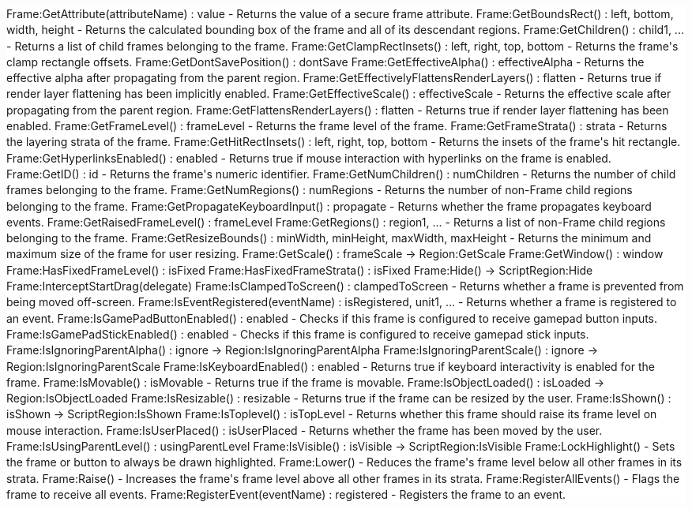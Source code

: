 Frame:GetAttribute(attributeName) : value - Returns the value of a secure frame attribute.
Frame:GetBoundsRect() : left, bottom, width, height - Returns the calculated bounding box of the frame and all of its descendant regions.
Frame:GetChildren() : child1, ... - Returns a list of child frames belonging to the frame.
Frame:GetClampRectInsets() : left, right, top, bottom - Returns the frame's clamp rectangle offsets.
Frame:GetDontSavePosition() : dontSave
Frame:GetEffectiveAlpha() : effectiveAlpha - Returns the effective alpha after propagating from the parent region.
Frame:GetEffectivelyFlattensRenderLayers() : flatten - Returns true if render layer flattening has been implicitly enabled.
Frame:GetEffectiveScale() : effectiveScale - Returns the effective scale after propagating from the parent region.
Frame:GetFlattensRenderLayers() : flatten - Returns true if render layer flattening has been enabled.
Frame:GetFrameLevel() : frameLevel - Returns the frame level of the frame.
Frame:GetFrameStrata() : strata - Returns the layering strata of the frame.
Frame:GetHitRectInsets() : left, right, top, bottom - Returns the insets of the frame's hit rectangle.
Frame:GetHyperlinksEnabled() : enabled - Returns true if mouse interaction with hyperlinks on the frame is enabled.
Frame:GetID() : id - Returns the frame's numeric identifier.
Frame:GetNumChildren() : numChildren - Returns the number of child frames belonging to the frame.
Frame:GetNumRegions() : numRegions - Returns the number of non-Frame child regions belonging to the frame.
Frame:GetPropagateKeyboardInput() : propagate - Returns whether the frame propagates keyboard events.
Frame:GetRaisedFrameLevel() : frameLevel
Frame:GetRegions() : region1, ... - Returns a list of non-Frame child regions belonging to the frame.
Frame:GetResizeBounds() : minWidth, minHeight, maxWidth, maxHeight - Returns the minimum and maximum size of the frame for user resizing.
Frame:GetScale() : frameScale -> Region:GetScale
Frame:GetWindow() : window
Frame:HasFixedFrameLevel() : isFixed
Frame:HasFixedFrameStrata() : isFixed
Frame:Hide() -> ScriptRegion:Hide
Frame:InterceptStartDrag(delegate)
Frame:IsClampedToScreen() : clampedToScreen - Returns whether a frame is prevented from being moved off-screen.
Frame:IsEventRegistered(eventName) : isRegistered, unit1, ... - Returns whether a frame is registered to an event.
Frame:IsGamePadButtonEnabled() : enabled - Checks if this frame is configured to receive gamepad button inputs.
Frame:IsGamePadStickEnabled() : enabled - Checks if this frame is configured to receive gamepad stick inputs.
Frame:IsIgnoringParentAlpha() : ignore -> Region:IsIgnoringParentAlpha
Frame:IsIgnoringParentScale() : ignore -> Region:IsIgnoringParentScale
Frame:IsKeyboardEnabled() : enabled - Returns true if keyboard interactivity is enabled for the frame.
Frame:IsMovable() : isMovable - Returns true if the frame is movable.
Frame:IsObjectLoaded() : isLoaded -> Region:IsObjectLoaded
Frame:IsResizable() : resizable - Returns true if the frame can be resized by the user.
Frame:IsShown() : isShown -> ScriptRegion:IsShown
Frame:IsToplevel() : isTopLevel - Returns whether this frame should raise its frame level on mouse interaction.
Frame:IsUserPlaced() : isUserPlaced - Returns whether the frame has been moved by the user.
Frame:IsUsingParentLevel() : usingParentLevel
Frame:IsVisible() : isVisible -> ScriptRegion:IsVisible
Frame:LockHighlight() - Sets the frame or button to always be drawn highlighted.
Frame:Lower() - Reduces the frame's frame level below all other frames in its strata.
Frame:Raise() - Increases the frame's frame level above all other frames in its strata.
Frame:RegisterAllEvents() - Flags the frame to receive all events.
Frame:RegisterEvent(eventName) : registered - Registers the frame to an event.